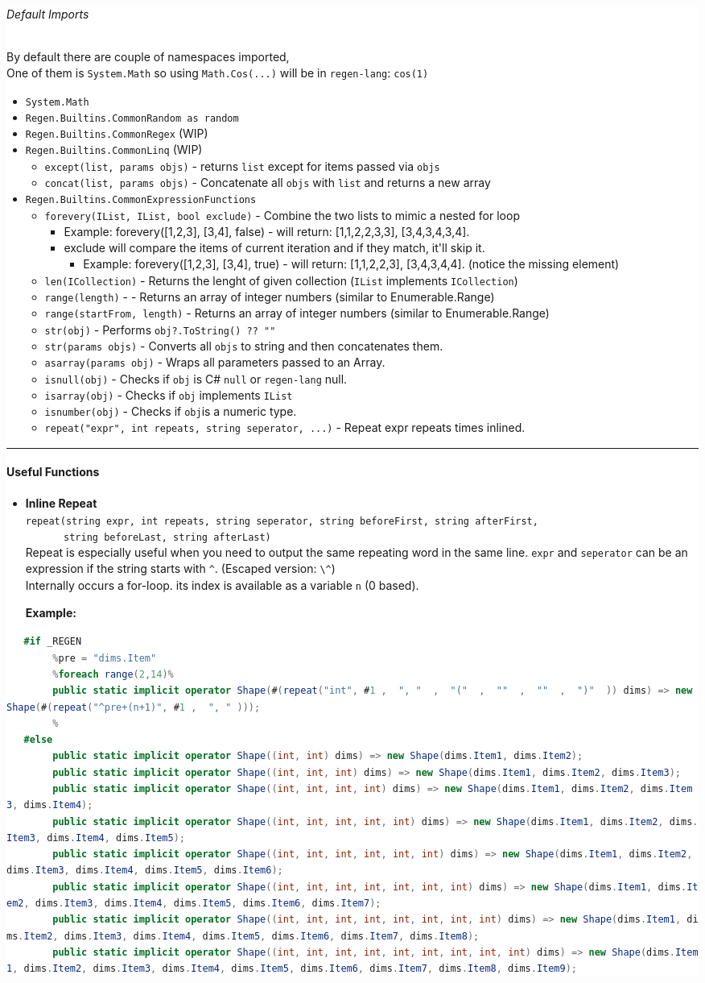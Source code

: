 ###### Default Imports
By default there are couple of namespaces imported,<br>
One of them is `System.Math` so using `Math.Cos(...)` will be in `regen-lang`: `cos(1)`
* `System.Math`
* `Regen.Builtins.CommonRandom as random`
* `Regen.Builtins.CommonRegex` (WIP)
* `Regen.Builtins.CommonLinq` (WIP)
  * `except(list, params objs)` - returns `list` except for items passed via `objs`
  * `concat(list, params objs)` - Concatenate all `objs` with `list` and returns a new array
* `Regen.Builtins.CommonExpressionFunctions`
  *  `forevery(IList, IList, bool exclude)` - Combine the two lists to mimic a nested for loop
     *  Example: forevery([1,2,3], [3,4], false) - will return: [1,1,2,2,3,3], [3,4,3,4,3,4].
     *  exclude will compare the items of current iteration and if they match, it'll skip it.
        *  Example: forevery([1,2,3], [3,4], true) - will return: [1,1,2,2,3], [3,4,3,4,4]. (notice the missing element)
  * `len(ICollection)` - Returns the lenght of given collection (`IList` implements `ICollection`)
  * `range(length)` -  - Returns an array of integer numbers (similar to Enumerable.Range)
  * `range(startFrom, length)` - Returns an array of integer numbers (similar to Enumerable.Range)
  * `str(obj)` - Performs `obj?.ToString() ?? ""`
  * `str(params objs)` - Converts all `objs` to string and then concatenates them.
  * `asarray(params obj)` - Wraps all parameters passed to an Array.
  * `isnull(obj)` - Checks if `obj` is C# `null` or `regen-lang` null.
  * `isarray(obj)` - Checks if `obj` implements `IList`
  * `isnumber(obj)` - Checks if `obj`is a numeric type.
  * `repeat("expr", int repeats, string seperator, ...)` - Repeat expr repeats times inlined.
---
#### Useful Functions
- __Inline Repeat__<br>
`repeat(string expr, int repeats, string seperator, string beforeFirst, string afterFirst,`<br>
  &nbsp;&nbsp;&nbsp;&nbsp;&nbsp;&nbsp;&nbsp;&nbsp;&nbsp;&nbsp;&nbsp;&nbsp;`string beforeLast, string afterLast)`<br>
    Repeat is especially useful when you need to output the same repeating word in the same line.
    `expr` and `seperator` can be an expression if the string starts with `^`. (Escaped version: `\^`)<br>
    Internally occurs a for-loop. its index is available as a variable `n` (0 based).

    __Example:__
```C#
   #if _REGEN
        %pre = "dims.Item"
        %foreach range(2,14)%
        public static implicit operator Shape(#(repeat("int", #1 ,  ", "  ,  "("  ,  ""  ,  ""  ,  ")"  )) dims) => new Shape(#(repeat("^pre+(n+1)", #1 ,  ", " )));
        %
   #else
        public static implicit operator Shape((int, int) dims) => new Shape(dims.Item1, dims.Item2);
        public static implicit operator Shape((int, int, int) dims) => new Shape(dims.Item1, dims.Item2, dims.Item3);
        public static implicit operator Shape((int, int, int, int) dims) => new Shape(dims.Item1, dims.Item2, dims.Item3, dims.Item4);
        public static implicit operator Shape((int, int, int, int, int) dims) => new Shape(dims.Item1, dims.Item2, dims.Item3, dims.Item4, dims.Item5);
        public static implicit operator Shape((int, int, int, int, int, int) dims) => new Shape(dims.Item1, dims.Item2, dims.Item3, dims.Item4, dims.Item5, dims.Item6);
        public static implicit operator Shape((int, int, int, int, int, int, int) dims) => new Shape(dims.Item1, dims.Item2, dims.Item3, dims.Item4, dims.Item5, dims.Item6, dims.Item7);
        public static implicit operator Shape((int, int, int, int, int, int, int, int) dims) => new Shape(dims.Item1, dims.Item2, dims.Item3, dims.Item4, dims.Item5, dims.Item6, dims.Item7, dims.Item8);
        public static implicit operator Shape((int, int, int, int, int, int, int, int, int) dims) => new Shape(dims.Item1, dims.Item2, dims.Item3, dims.Item4, dims.Item5, dims.Item6, dims.Item7, dims.Item8, dims.Item9);
```